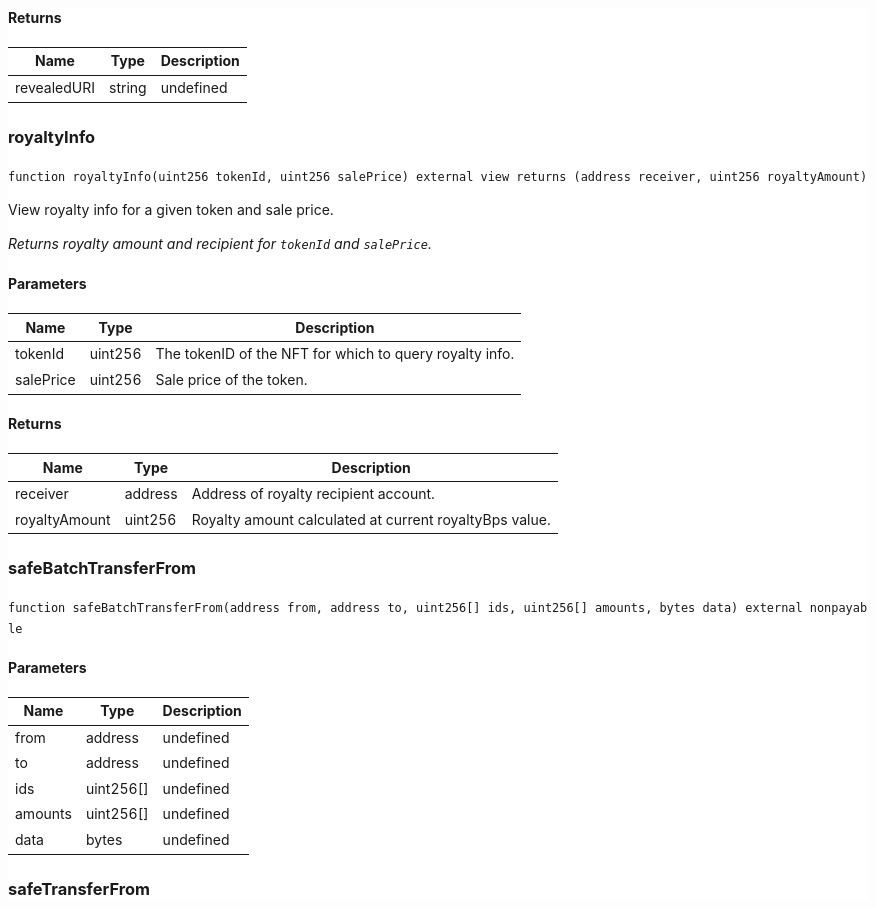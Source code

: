 #### Returns

| Name        | Type   | Description |
| ----------- | ------ | ----------- |
| revealedURI | string | undefined   |

### royaltyInfo

```solidity
function royaltyInfo(uint256 tokenId, uint256 salePrice) external view returns (address receiver, uint256 royaltyAmount)
```

View royalty info for a given token and sale price.

_Returns royalty amount and recipient for `tokenId` and `salePrice`._

#### Parameters

| Name      | Type    | Description                                             |
| --------- | ------- | ------------------------------------------------------- |
| tokenId   | uint256 | The tokenID of the NFT for which to query royalty info. |
| salePrice | uint256 | Sale price of the token.                                |

#### Returns

| Name          | Type    | Description                                            |
| ------------- | ------- | ------------------------------------------------------ |
| receiver      | address | Address of royalty recipient account.                  |
| royaltyAmount | uint256 | Royalty amount calculated at current royaltyBps value. |

### safeBatchTransferFrom

```solidity
function safeBatchTransferFrom(address from, address to, uint256[] ids, uint256[] amounts, bytes data) external nonpayable
```

#### Parameters

| Name    | Type      | Description |
| ------- | --------- | ----------- |
| from    | address   | undefined   |
| to      | address   | undefined   |
| ids     | uint256[] | undefined   |
| amounts | uint256[] | undefined   |
| data    | bytes     | undefined   |

### safeTransferFrom
